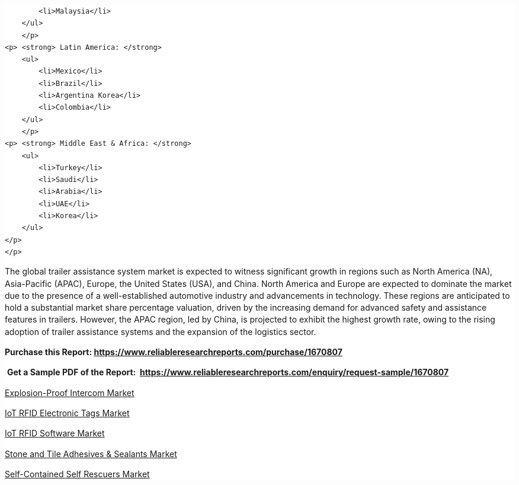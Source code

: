             <li>Malaysia</li>
        </ul>
        </p> 
    <p> <strong> Latin America: </strong>
        <ul>
            <li>Mexico</li>
            <li>Brazil</li>
            <li>Argentina Korea</li>
            <li>Colombia</li>
        </ul>
        </p> 
    <p> <strong> Middle East & Africa: </strong>
        <ul>
            <li>Turkey</li>
            <li>Saudi</li>
            <li>Arabia</li>
            <li>UAE</li>
            <li>Korea</li>
        </ul>
    </p>
    </p>
<p><p>The global trailer assistance system market is expected to witness significant growth in regions such as North America (NA), Asia-Pacific (APAC), Europe, the United States (USA), and China. North America and Europe are expected to dominate the market due to the presence of a well-established automotive industry and advancements in technology. These regions are anticipated to hold a substantial market share percentage valuation, driven by the increasing demand for advanced safety and assistance features in trailers. However, the APAC region, led by China, is projected to exhibit the highest growth rate, owing to the rising adoption of trailer assistance systems and the expansion of the logistics sector.</p></p>
<p><strong>Purchase this Report: <a href="https://www.reliableresearchreports.com/purchase/1670807">https://www.reliableresearchreports.com/purchase/1670807</a></strong></p>
<p>&nbsp;<strong>Get a Sample PDF of the Report:&nbsp;&nbsp;<a href="https://www.reliableresearchreports.com/enquiry/request-sample/1670807">https://www.reliableresearchreports.com/enquiry/request-sample/1670807</a></strong></p>
<p><strong></strong></p>
<p><p><a href="https://medium.com/@chazmonahan2023/explosion-proof-intercom-market-trends-and-market-analysis-forecasted-for-period-2023-2030-0a8462996ce6">Explosion-Proof Intercom Market</a></p><p><a href="https://www.linkedin.com/pulse/iot-rfid-electronic-tags-market-size-growth-forecast-from/">IoT RFID Electronic Tags Market</a></p><p><a href="https://www.linkedin.com/pulse/iot-rfid-software-market-research-report-unlocks-analysis/">IoT RFID Software Market</a></p><p><a href="https://medium.com/@tyreldooley/analyzing-stone-and-tile-adhesives-sealants-market-global-industry-perspective-and-forecast-8ba08105d70d">Stone and Tile Adhesives & Sealants Market</a></p><p><a href="https://www.linkedin.com/pulse/self-contained-self-rescuers-market-size-share-global-analysis/">Self-Contained Self Rescuers Market</a></p></p>